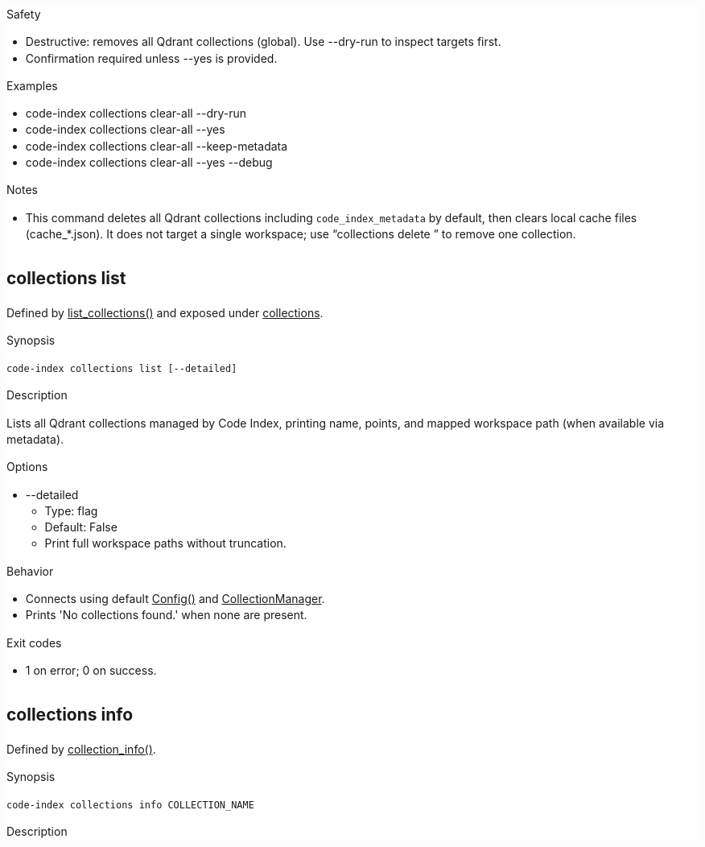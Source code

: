 Safety

- Destructive: removes all Qdrant collections (global). Use --dry-run to inspect targets first.
- Confirmation required unless --yes is provided.

Examples

- code-index collections clear-all --dry-run
- code-index collections clear-all --yes
- code-index collections clear-all --keep-metadata
- code-index collections clear-all --yes --debug

Notes

- This command deletes all Qdrant collections including `code_index_metadata` by default, then clears local cache files (cache_*.json). It does not target a single workspace; use “collections delete <name>” to remove one collection.

## collections list

Defined by [list_collections()](src/code_index/collections_commands.py:11) and exposed under [collections](src/code_index/cli.py:35).

Synopsis

`code-index collections list [--detailed]`

Description

Lists all Qdrant collections managed by Code Index, printing name, points, and mapped workspace path (when available via metadata).

Options

- --detailed
  - Type: flag
  - Default: False
  - Print full workspace paths without truncation.

Behavior

- Connects using default [Config()](src/code_index/config.py:12) and [CollectionManager](src/code_index/collections_commands.py:18).
- Prints 'No collections found.' when none are present.

Exit codes

- 1 on error; 0 on success.

## collections info

Defined by [collection_info()](src/code_index/collections_commands.py:47).

Synopsis

`code-index collections info COLLECTION_NAME`

Description
